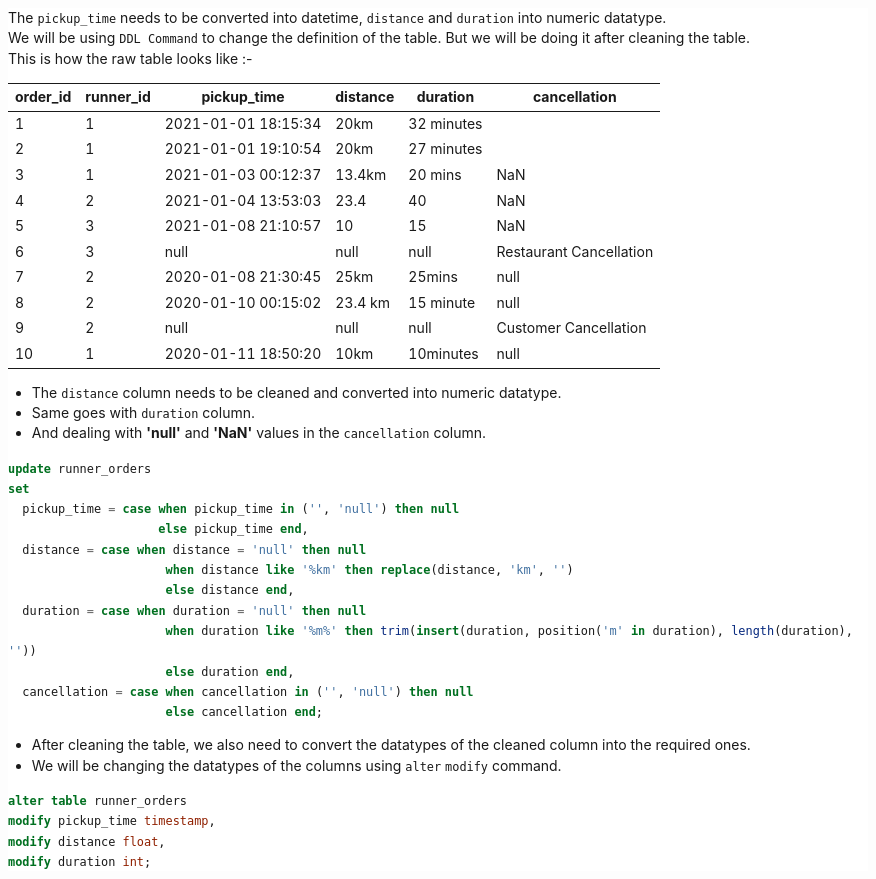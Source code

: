 The `pickup_time` needs to be converted into datetime, `distance` and `duration` into numeric datatype.\
We will be using `DDL Command` to change the definition of the table. But we will be doing it after cleaning the table.\
This is how the raw table looks like :-

| order_id | runner_id | pickup_time          | distance | duration     | cancellation             |
|----------|-----------|----------------------|----------|--------------|--------------------------|
| 1        | 1         | 2021-01-01 18:15:34  | 20km     | 32 minutes   |                          |
| 2        | 1         | 2021-01-01 19:10:54  | 20km     | 27 minutes   |                          |
| 3        | 1         | 2021-01-03 00:12:37  | 13.4km   | 20 mins      | NaN                      |
| 4        | 2         | 2021-01-04 13:53:03  | 23.4     | 40           | NaN                      |
| 5        | 3         | 2021-01-08 21:10:57  | 10       | 15           | NaN                      |
| 6        | 3         | null                 | null     | null         | Restaurant Cancellation  |
| 7        | 2         | 2020-01-08 21:30:45  | 25km     | 25mins       | null                     |
| 8        | 2         | 2020-01-10 00:15:02  | 23.4 km  | 15 minute    | null                     |
| 9        | 2         | null                 | null     | null         | Customer Cancellation    |
| 10       | 1         | 2020-01-11 18:50:20  | 10km     | 10minutes    | null                     |

- The `distance` column needs to be cleaned and converted into numeric datatype.
- Same goes with `duration` column.
- And dealing with **'null'** and **'NaN'** values in the `cancellation` column.

```sql
update runner_orders
set
  pickup_time = case when pickup_time in ('', 'null') then null 
                     else pickup_time end,
  distance = case when distance = 'null' then null
		              when distance like '%km' then replace(distance, 'km', '') 
		              else distance end,
  duration = case when duration = 'null' then null
		              when duration like '%m%' then trim(insert(duration, position('m' in duration), length(duration), '')) 
		              else duration end, 
  cancellation = case when cancellation in ('', 'null') then null 
                      else cancellation end;
```

- After cleaning the table, we also need to convert the datatypes of the cleaned column into the required ones.
- We will be changing the datatypes of the columns using `alter` `modify` command.

```sql
alter table runner_orders
modify pickup_time timestamp,
modify distance float,
modify duration int;
```
